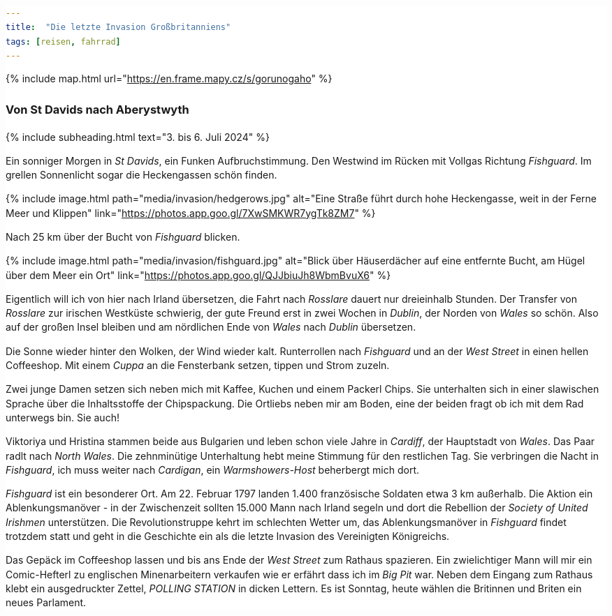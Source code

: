 ```yaml
---
title:  "Die letzte Invasion Großbritanniens"
tags: [reisen, fahrrad]
---
```


{% include map.html url="https://en.frame.mapy.cz/s/gorunogaho" %}

### Von St Davids nach Aberystwyth

{% include subheading.html text="3. bis 6. Juli 2024" %}  

Ein sonniger Morgen in *St Davids*, ein Funken Aufbruchstimmung.
Den Westwind im Rücken mit Vollgas Richtung *Fishguard*.
Im grellen Sonnenlicht sogar die Heckengassen schön finden.

{% include image.html path="media/invasion/hedgerows.jpg" alt="Eine Straße führt durch hohe Heckengasse, weit in der Ferne Meer und Klippen" link="https://photos.app.goo.gl/7XwSMKWR7ygTk8ZM7" %}

Nach 25 km über der Bucht von *Fishguard* blicken.

{% include image.html path="media/invasion/fishguard.jpg" alt="Blick über Häuserdächer auf eine entfernte Bucht, am Hügel über dem Meer ein Ort" link="https://photos.app.goo.gl/QJJbiuJh8WbmBvuX6" %}

Eigentlich will ich von hier nach Irland übersetzen, die Fahrt nach *Rosslare* dauert nur dreieinhalb Stunden.
Der Transfer von *Rosslare* zur irischen Westküste schwierig, der gute Freund erst in zwei Wochen in *Dublin*, der Norden von *Wales* so schön.
Also auf der großen Insel bleiben und am nördlichen Ende von *Wales* nach *Dublin* übersetzen.

Die Sonne wieder hinter den Wolken, der Wind wieder kalt.
Runterrollen nach *Fishguard* und an der *West Street* in einen hellen Coffeeshop.
Mit einem *Cuppa* an die Fensterbank setzen, tippen und Strom zuzeln.

Zwei junge Damen setzen sich neben mich mit Kaffee, Kuchen und einem Packerl Chips.
Sie unterhalten sich in einer slawischen Sprache über die Inhaltsstoffe der Chipspackung.
Die Ortliebs neben mir am Boden, eine der beiden fragt ob ich mit dem Rad unterwegs bin.
Sie auch!

Viktoriya und Hristina stammen beide aus Bulgarien und leben schon viele Jahre in *Cardiff*, der Hauptstadt von *Wales*.
Das Paar radlt nach *North Wales*.
Die zehnminütige Unterhaltung hebt meine Stimmung für den restlichen Tag.
Sie verbringen die Nacht in *Fishguard*, ich muss weiter nach *Cardigan*, ein *Warmshowers-Host* beherbergt mich dort.

*Fishguard* ist ein besonderer Ort.
Am 22. Februar 1797 landen 1.400 französische Soldaten etwa 3 km außerhalb.
Die Aktion ein Ablenkungsmanöver - in der Zwischenzeit sollten 15.000 Mann nach Irland segeln und dort die Rebellion der *Society of United Irishmen* unterstützen.
Die Revolutionstruppe kehrt im schlechten Wetter um, das Ablenkungsmanöver in *Fishguard* findet trotzdem statt und geht in die Geschichte ein als die letzte Invasion des Vereinigten Königreichs.

Das Gepäck im Coffeeshop lassen und bis ans Ende der *West Street* zum Rathaus spazieren.
Ein zwielichtiger Mann will mir ein Comic-Hefterl zu englischen Minenarbeitern verkaufen wie er erfährt dass ich im *Big Pit* war.
Neben dem Eingang zum Rathaus klebt ein ausgedruckter Zettel, *POLLING STATION* in dicken Lettern.
Es ist Sonntag, heute wählen die Britinnen und Briten ein neues Parlament.
